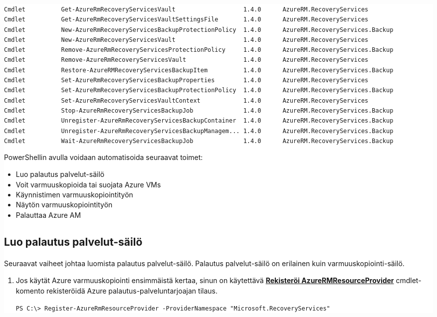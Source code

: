 ```
Cmdlet          Get-AzureRmRecoveryServicesVault                   1.4.0      AzureRM.RecoveryServices
Cmdlet          Get-AzureRmRecoveryServicesVaultSettingsFile       1.4.0      AzureRM.RecoveryServices
Cmdlet          New-AzureRmRecoveryServicesBackupProtectionPolicy  1.4.0      AzureRM.RecoveryServices.Backup
Cmdlet          New-AzureRmRecoveryServicesVault                   1.4.0      AzureRM.RecoveryServices
Cmdlet          Remove-AzureRmRecoveryServicesProtectionPolicy     1.4.0      AzureRM.RecoveryServices.Backup
Cmdlet          Remove-AzureRmRecoveryServicesVault                1.4.0      AzureRM.RecoveryServices
Cmdlet          Restore-AzureRMRecoveryServicesBackupItem          1.4.0      AzureRM.RecoveryServices.Backup
Cmdlet          Set-AzureRmRecoveryServicesBackupProperties        1.4.0      AzureRM.RecoveryServices
Cmdlet          Set-AzureRmRecoveryServicesBackupProtectionPolicy  1.4.0      AzureRM.RecoveryServices.Backup
Cmdlet          Set-AzureRmRecoveryServicesVaultContext            1.4.0      AzureRM.RecoveryServices
Cmdlet          Stop-AzureRmRecoveryServicesBackupJob              1.4.0      AzureRM.RecoveryServices.Backup
Cmdlet          Unregister-AzureRmRecoveryServicesBackupContainer  1.4.0      AzureRM.RecoveryServices.Backup
Cmdlet          Unregister-AzureRmRecoveryServicesBackupManagem... 1.4.0      AzureRM.RecoveryServices.Backup
Cmdlet          Wait-AzureRmRecoveryServicesBackupJob              1.4.0      AzureRM.RecoveryServices.Backup
```


PowerShellin avulla voidaan automatisoida seuraavat toimet:

- Luo palautus palvelut-säilö
- Voit varmuuskopioida tai suojata Azure VMs
- Käynnistimen varmuuskopiointityön
- Näytön varmuuskopiointityön
- Palauttaa Azure AM

## <a name="create-a-recovery-services-vault"></a>Luo palautus palvelut-säilö

Seuraavat vaiheet johtaa luomista palautus palvelut-säilö. Palautus palvelut-säilö on erilainen kuin varmuuskopiointi-säilö.

1. Jos käytät Azure varmuuskopiointi ensimmäistä kertaa, sinun on käytettävä **[Rekisteröi AzureRMResourceProvider](https://msdn.microsoft.com/library/mt679020.aspx)** cmdlet-komento rekisteröidä Azure palautus-palveluntarjoajan tilaus.

    ```
    PS C:\> Register-AzureRmResourceProvider -ProviderNamespace "Microsoft.RecoveryServices"
    ```
